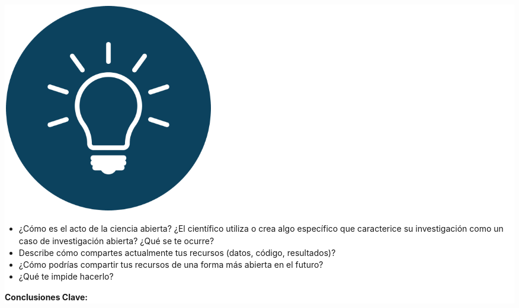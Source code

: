 <img style="width:350px;height:auto;" src="../images/media/lightbulb.png">

- ¿Cómo es el acto de la ciencia abierta? ¿El científico utiliza o crea algo específico que caracterice su investigación como un caso de investigación abierta? ¿Qué se te ocurre?
- Describe cómo compartes actualmente tus recursos (datos, código, resultados)?
- ¿Cómo podrías compartir tus recursos de una forma más abierta en el futuro?
- ¿Qué te impide hacerlo?

**Conclusiones Clave:**
